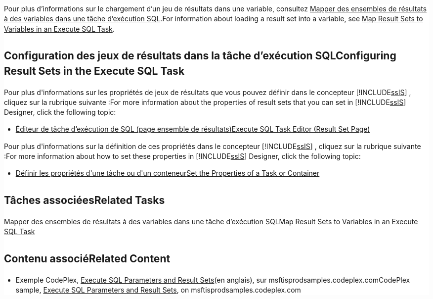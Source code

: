  <span data-ttu-id="e8047-174">Pour plus d’informations sur le chargement d’un jeu de résultats dans une variable, consultez [Mapper des ensembles de résultats à des variables dans une tâche d’exécution SQL](control-flow/execute-sql-task.md).</span><span class="sxs-lookup"><span data-stu-id="e8047-174">For information about loading a result set into a variable, see [Map Result Sets to Variables in an Execute SQL Task](control-flow/execute-sql-task.md).</span></span>  
  
##  <a name="configuring-result-sets-in-the-execute-sql-task"></a><a name="Configure_result_sets"></a><span data-ttu-id="e8047-175">Configuration des jeux de résultats dans la tâche d’exécution SQL</span><span class="sxs-lookup"><span data-stu-id="e8047-175">Configuring Result Sets in the Execute SQL Task</span></span>  
 <span data-ttu-id="e8047-176">Pour plus d'informations sur les propriétés de jeux de résultats que vous pouvez définir dans le concepteur [!INCLUDE[ssIS](../includes/ssis-md.md)] , cliquez sur la rubrique suivante :</span><span class="sxs-lookup"><span data-stu-id="e8047-176">For more information about the properties of result sets that you can set in [!INCLUDE[ssIS](../includes/ssis-md.md)] Designer, click the following topic:</span></span>  
  
-   [<span data-ttu-id="e8047-177">Éditeur de tâche d’exécution de SQL &#40;page ensemble de résultats&#41;</span><span class="sxs-lookup"><span data-stu-id="e8047-177">Execute SQL Task Editor &#40;Result Set Page&#41;</span></span>](../../2014/integration-services/execute-sql-task-editor-result-set-page.md)  
  
 <span data-ttu-id="e8047-178">Pour plus d'informations sur la définition de ces propriétés dans le concepteur [!INCLUDE[ssIS](../includes/ssis-md.md)] , cliquez sur la rubrique suivante :</span><span class="sxs-lookup"><span data-stu-id="e8047-178">For more information about how to set these properties in [!INCLUDE[ssIS](../includes/ssis-md.md)] Designer, click the following topic:</span></span>  
  
-   [<span data-ttu-id="e8047-179">Définir les propriétés d'une tâche ou d'un conteneur</span><span class="sxs-lookup"><span data-stu-id="e8047-179">Set the Properties of a Task or Container</span></span>](../../2014/integration-services/set-the-properties-of-a-task-or-container.md)  
  
## <a name="related-tasks"></a><span data-ttu-id="e8047-180">Tâches associées</span><span class="sxs-lookup"><span data-stu-id="e8047-180">Related Tasks</span></span>  
 [<span data-ttu-id="e8047-181">Mapper des ensembles de résultats à des variables dans une tâche d’exécution SQL</span><span class="sxs-lookup"><span data-stu-id="e8047-181">Map Result Sets to Variables in an Execute SQL Task</span></span>](control-flow/execute-sql-task.md)  
  
## <a name="related-content"></a><span data-ttu-id="e8047-182">Contenu associé</span><span class="sxs-lookup"><span data-stu-id="e8047-182">Related Content</span></span>  
  
-   <span data-ttu-id="e8047-183">Exemple CodePlex, [Execute SQL Parameters and Result Sets](https://go.microsoft.com/fwlink/?LinkId=157863)(en anglais), sur msftisprodsamples.codeplex.com</span><span class="sxs-lookup"><span data-stu-id="e8047-183">CodePlex sample, [Execute SQL Parameters and Result Sets](https://go.microsoft.com/fwlink/?LinkId=157863), on msftisprodsamples.codeplex.com</span></span>  
  
  
